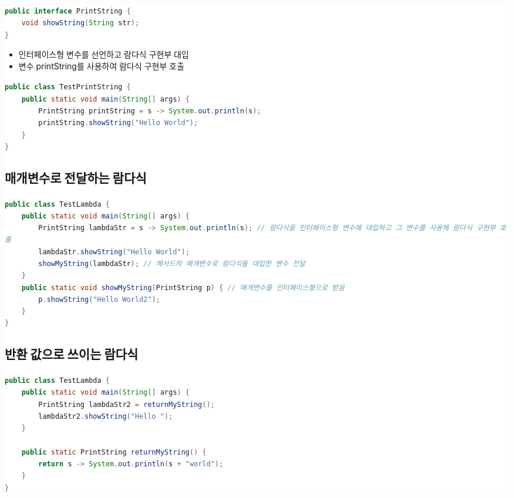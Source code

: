 ```java
public interface PrintString {
	void showString(String str);
}
```

- 인터페이스형 변수를 선언하고 람다식 구현부 대입
- 변수 printString를 사용하여 람다식 구현부 호출

```java
public class TestPrintString {
	public static void main(String[] args) {
		PrintString printString = s -> System.out.println(s);
		printString.showString("Hello World");
	}
}
```



## 매개변수로 전달하는 람다식

```java
public class TestLambda {
	public static void main(String[] args) {
		PrintString lambdaStr = s -> System.out.println(s);	// 람다식을 인터페이스형 변수에 대입하고 그 변수를 사용해 람다식 구현부 호출
		lambdaStr.showString("Hello World");
		showMyString(lambdaStr); // 메서드의 매개변수로 람다식을 대입한 변수 전달
	}
	public static void showMyString(PrintString p) { // 매개변수를 인터페이스형으로 받음
		p.showString("Hello World2");
	}
}
```



## 반환 값으로 쓰이는 람다식

```java
public class TestLambda {
	public static void main(String[] args) {
		PrintString lambdaStr2 = returnMyString();
		lambdaStr2.showString("Hello ");
	}
	
	public static PrintString returnMyString() {
		return s -> System.out.println(s + "world");
	}
}
```

